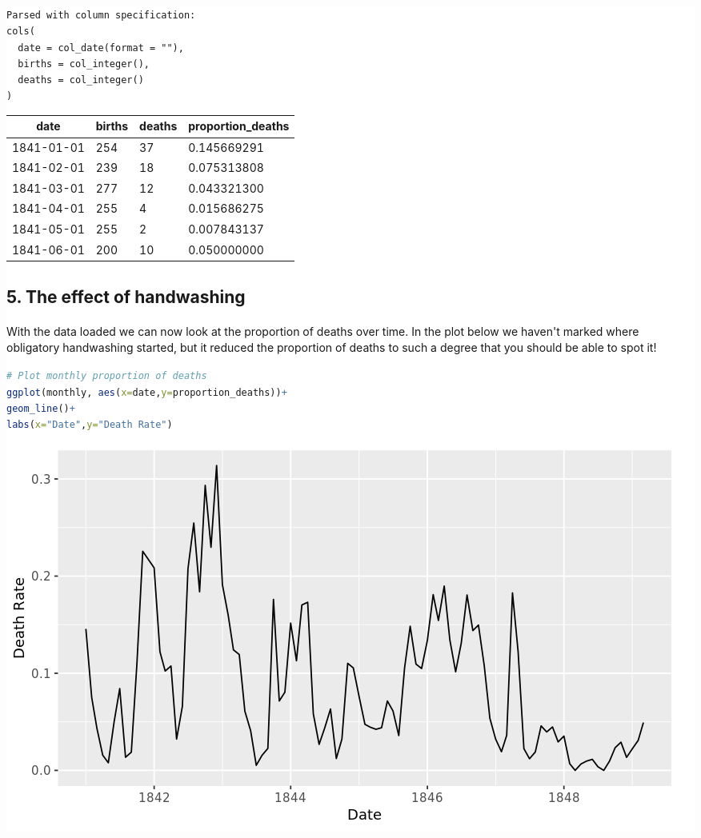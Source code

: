     Parsed with column specification:
    cols(
      date = col_date(format = ""),
      births = col_integer(),
      deaths = col_integer()
    )



<table>
<thead><tr><th scope=col>date</th><th scope=col>births</th><th scope=col>deaths</th><th scope=col>proportion_deaths</th></tr></thead>
<tbody>
	<tr><td>1841-01-01 </td><td>254        </td><td>37         </td><td>0.145669291</td></tr>
	<tr><td>1841-02-01 </td><td>239        </td><td>18         </td><td>0.075313808</td></tr>
	<tr><td>1841-03-01 </td><td>277        </td><td>12         </td><td>0.043321300</td></tr>
	<tr><td>1841-04-01 </td><td>255        </td><td> 4         </td><td>0.015686275</td></tr>
	<tr><td>1841-05-01 </td><td>255        </td><td> 2         </td><td>0.007843137</td></tr>
	<tr><td>1841-06-01 </td><td>200        </td><td>10         </td><td>0.050000000</td></tr>
</tbody>
</table>



## 5. The effect of handwashing
<p>With the data loaded we can now look at the proportion of deaths over time. In the plot below we haven't marked where obligatory handwashing started, but it reduced the proportion of deaths to such a degree that you should be able to spot it!</p>


```R
# Plot monthly proportion of deaths
ggplot(monthly, aes(x=date,y=proportion_deaths))+
geom_line()+
labs(x="Date",y="Death Rate")
```




![png](output_9_1.png)

